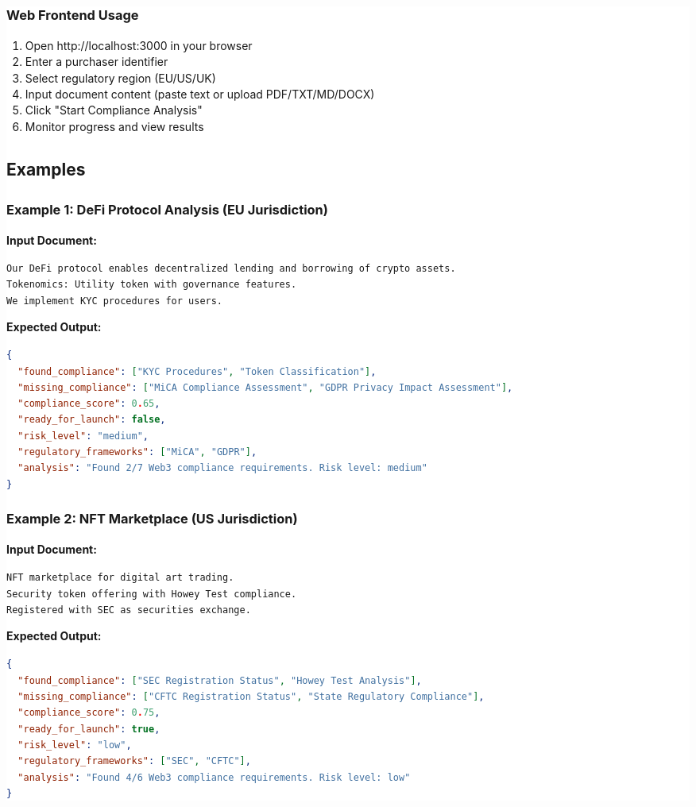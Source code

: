 ### Web Frontend Usage
1. Open http://localhost:3000 in your browser
2. Enter a purchaser identifier
3. Select regulatory region (EU/US/UK)
4. Input document content (paste text or upload PDF/TXT/MD/DOCX)
5. Click "Start Compliance Analysis"
6. Monitor progress and view results

## Examples

### Example 1: DeFi Protocol Analysis (EU Jurisdiction)
**Input Document:**
```
Our DeFi protocol enables decentralized lending and borrowing of crypto assets.
Tokenomics: Utility token with governance features.
We implement KYC procedures for users.
```

**Expected Output:**
```json
{
  "found_compliance": ["KYC Procedures", "Token Classification"],
  "missing_compliance": ["MiCA Compliance Assessment", "GDPR Privacy Impact Assessment"],
  "compliance_score": 0.65,
  "ready_for_launch": false,
  "risk_level": "medium",
  "regulatory_frameworks": ["MiCA", "GDPR"],
  "analysis": "Found 2/7 Web3 compliance requirements. Risk level: medium"
}
```

### Example 2: NFT Marketplace (US Jurisdiction)
**Input Document:**
```
NFT marketplace for digital art trading.
Security token offering with Howey Test compliance.
Registered with SEC as securities exchange.
```

**Expected Output:**
```json
{
  "found_compliance": ["SEC Registration Status", "Howey Test Analysis"],
  "missing_compliance": ["CFTC Registration Status", "State Regulatory Compliance"],
  "compliance_score": 0.75,
  "ready_for_launch": true,
  "risk_level": "low",
  "regulatory_frameworks": ["SEC", "CFTC"],
  "analysis": "Found 4/6 Web3 compliance requirements. Risk level: low"
}
```
